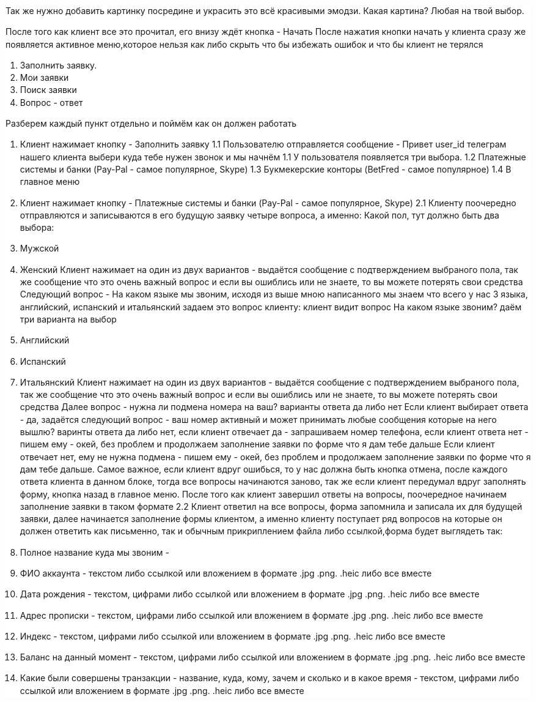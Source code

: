 Так же нужно добавить картинку посредине и украсить это всё красивыми эмодзи. Какая картина? Любая на твой выбор.

После того как клиент все это прочитал, его внизу ждёт кнопка - Начать
После нажатия кнопки начать у клиента сразу же появляется активное меню,которое нельзя как либо скрыть что бы избежать ошибок и что бы клиент не терялся
1. Заполнить заявку.
2. Мои заявки
3. Поиск заявки
3. Вопрос - ответ

Разберем каждый пункт отдельно и поймём как он должен работать
1. Клиент нажимает кнопку - Заполнить заявку
1.1 Пользователю отправляется сообщение  - Привет user_id телеграм нашего клиента выбери куда тебе нужен звонок и мы начнём
1.1 У пользователя появляется три выбора.
1.2 Платежные системы и банки (Pay-Pal - самое популярное, Skype)
1.3 Букмекерские конторы (BetFred - самое популярное)
1.4 В главное меню

2. Клиент нажимает кнопку - Платежные системы и банки (Pay-Pal - самое популярное, Skype)
2.1 Клиенту поочередно отправляются и записываются в его будущую заявку четыре вопроса, а именно:
Какой пол, тут должно быть два выбора:
1. Мужской
2. Женский
Клиент нажимает на один из двух вариантов - выдаётся сообщение с подтверждением выбраного пола, так же сообщение что это очень важный вопрос и если вы ошиблись или не знаете, то вы можете потерять свои средства
Следующий вопрос  - На каком языке мы звоним, исходя из выше мною написанного мы знаем что всего у нас 3 языка, английский, испанский и итальянский
задаем это вопрос клиенту: клиент видит вопрос
На каком языке звоним? даём три варианта на выбор
1. Английский
2. Испанский
3. Итальянский
Клиент нажимает на один из двух вариантов - выдаётся сообщение с подтверждением выбраного пола, так же сообщение что это очень важный вопрос и если вы ошиблись или не знаете, то вы можете потерять свои средства
Далее вопрос - нужна ли подмена номера на ваш?
варианты ответа да либо нет
Если клиент выбирает ответа - да, задаётся следующий вопрос - ваш номер активный и может принимать любые сообщения которые на него вышлю? варинты ответа да либо нет, если клиент отвечает да - запрашиваем номер телефона, если клиент ответа нет - пишем ему - окей, без проблем и продолжаем заполнение заявки по форме что я дам тебе дальше
Если клиент отвечает нет, ему не нужна подмена - пишем ему - окей, без проблем и продолжаем заполнение заявки по форме что я дам тебе дальше.
Самое важное, если клиент вдруг ошибься, то у нас должна быть кнопка отмена, после каждого ответа клиента в данном блоке, тогда все вопросы начинаются заново, так же если клиент передумал вдруг заполнять форму, кнопка назад в главное меню. 
После того как клиент завершил ответы на вопросы, поочередное начинаем заполнение заявки в таком формате
2.2 Клиент ответил на все вопросы, форма запомнила и записала их для будущей заявки, далее начинается заполнение формы клиентом, а именно клиенту поступает ряд вопросов на которые он должен ответить как письменно, так и обычным прикриплением файла либо ссылкой,форма будет выглядеть так:
1. Полное название куда мы звоним - 
2. ФИО аккаунта - текстом либо ссылкой или вложением в формате .jpg .png. .heic либо все вместе 
3. Дата рождения - текстом, цифрами либо ссылкой или вложением в формате .jpg .png. .heic либо все вместе 
4. Адрес прописки - текстом, цифрами либо ссылкой или вложением в формате .jpg .png. .heic либо все вместе 
5. Индекс - текстом, цифрами либо ссылкой или вложением в формате .jpg .png. .heic либо все вместе 
6. Баланс на данный момент - текстом, цифрами либо ссылкой или вложением в формате .jpg .png. .heic либо все вместе 
7. Какие были совершены транзакции - название, куда, кому, зачем и сколько и в какое время - текстом, цифрами либо ссылкой или вложением в формате .jpg .png. .heic либо все вместе 
